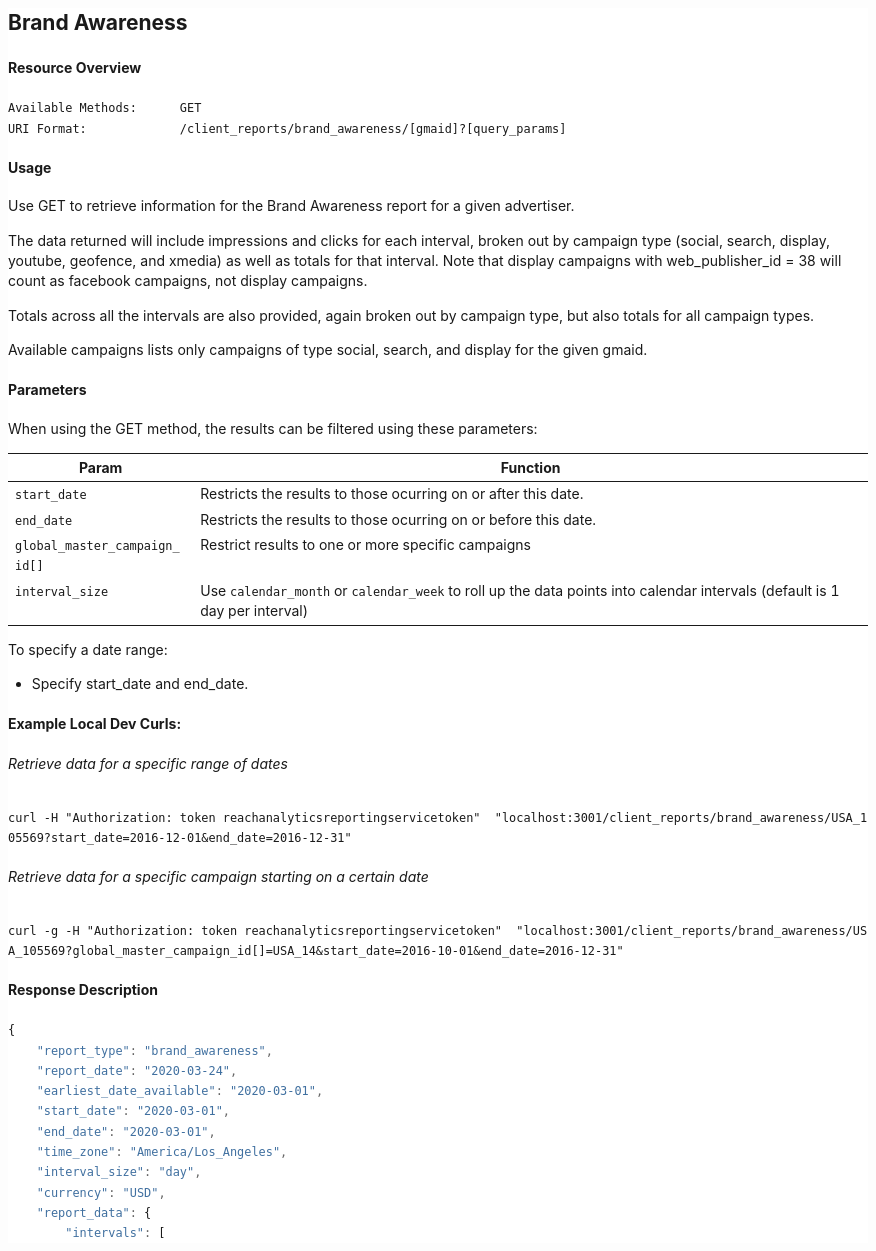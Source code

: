 ## Brand Awareness

#### Resource Overview

```
Available Methods:      GET
URI Format:             /client_reports/brand_awareness/[gmaid]?[query_params]
```

#### Usage
Use GET to retrieve information for the Brand Awareness report for a given advertiser.

The data returned will include impressions and clicks for each interval, broken out by campaign type (social, search, display, youtube, geofence, and xmedia) as well as totals for that interval.  Note that display campaigns with web_publisher_id = 38 will count as facebook campaigns, not display campaigns.

Totals across all the intervals are also provided, again broken out by campaign type, but also totals for all campaign types.

Available campaigns lists only campaigns of type social, search, and display for the given gmaid.

#### Parameters

When using the GET method, the results can be filtered using these parameters:

| Param | Function |
|---|---|
|`start_date`|Restricts the results to those ocurring on or after this date.|
|`end_date`|Restricts the results to those ocurring on or before this date.|
|`global_master_campaign_id[]`|Restrict results to one or more specific campaigns|
|`interval_size`| Use `calendar_month` or `calendar_week` to roll up the data points into calendar intervals (default is 1 day per interval)|


To specify a date range:

   - Specify start_date and end_date.

#### Example Local Dev Curls:
###### Retrieve data for a specific range of dates
```
curl -H "Authorization: token reachanalyticsreportingservicetoken"  "localhost:3001/client_reports/brand_awareness/USA_105569?start_date=2016-12-01&end_date=2016-12-31"
```
###### Retrieve data for a specific campaign starting on a certain date
```
curl -g -H "Authorization: token reachanalyticsreportingservicetoken"  "localhost:3001/client_reports/brand_awareness/USA_105569?global_master_campaign_id[]=USA_14&start_date=2016-10-01&end_date=2016-12-31"
```

#### Response Description
```javascript
{
    "report_type": "brand_awareness",
    "report_date": "2020-03-24",
    "earliest_date_available": "2020-03-01",
    "start_date": "2020-03-01",
    "end_date": "2020-03-01",
    "time_zone": "America/Los_Angeles",
    "interval_size": "day",
    "currency": "USD",
    "report_data": {
        "intervals": [
```